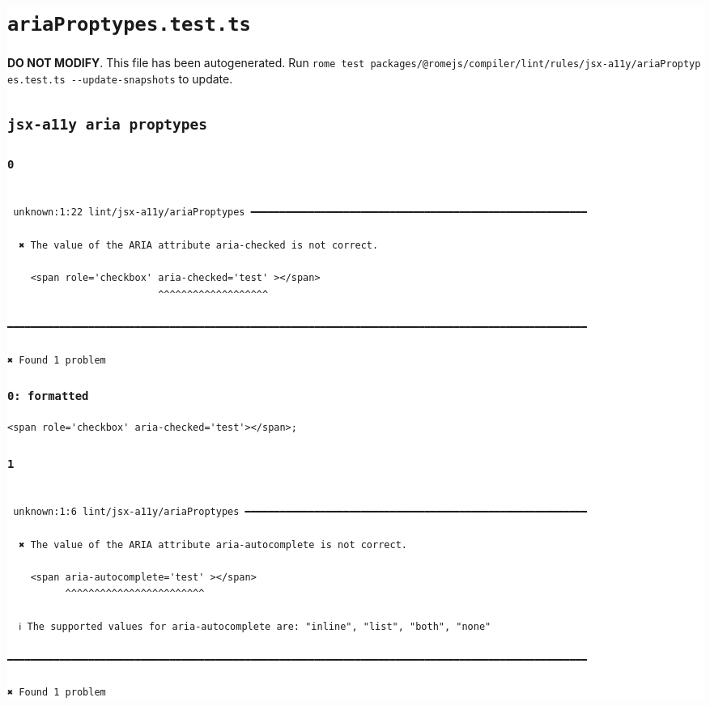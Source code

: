 # `ariaProptypes.test.ts`

**DO NOT MODIFY**. This file has been autogenerated. Run `rome test packages/@romejs/compiler/lint/rules/jsx-a11y/ariaProptypes.test.ts --update-snapshots` to update.

## `jsx-a11y aria proptypes`

### `0`

```

 unknown:1:22 lint/jsx-a11y/ariaProptypes ━━━━━━━━━━━━━━━━━━━━━━━━━━━━━━━━━━━━━━━━━━━━━━━━━━━━━━━━━━

  ✖ The value of the ARIA attribute aria-checked is not correct.

    <span role='checkbox' aria-checked='test' ></span>
                          ^^^^^^^^^^^^^^^^^^^

━━━━━━━━━━━━━━━━━━━━━━━━━━━━━━━━━━━━━━━━━━━━━━━━━━━━━━━━━━━━━━━━━━━━━━━━━━━━━━━━━━━━━━━━━━━━━━━━━━━━

✖ Found 1 problem

```

### `0: formatted`

```
<span role='checkbox' aria-checked='test'></span>;

```

### `1`

```

 unknown:1:6 lint/jsx-a11y/ariaProptypes ━━━━━━━━━━━━━━━━━━━━━━━━━━━━━━━━━━━━━━━━━━━━━━━━━━━━━━━━━━━

  ✖ The value of the ARIA attribute aria-autocomplete is not correct.

    <span aria-autocomplete='test' ></span>
          ^^^^^^^^^^^^^^^^^^^^^^^^

  ℹ The supported values for aria-autocomplete are: "inline", "list", "both", "none"

━━━━━━━━━━━━━━━━━━━━━━━━━━━━━━━━━━━━━━━━━━━━━━━━━━━━━━━━━━━━━━━━━━━━━━━━━━━━━━━━━━━━━━━━━━━━━━━━━━━━

✖ Found 1 problem

```
